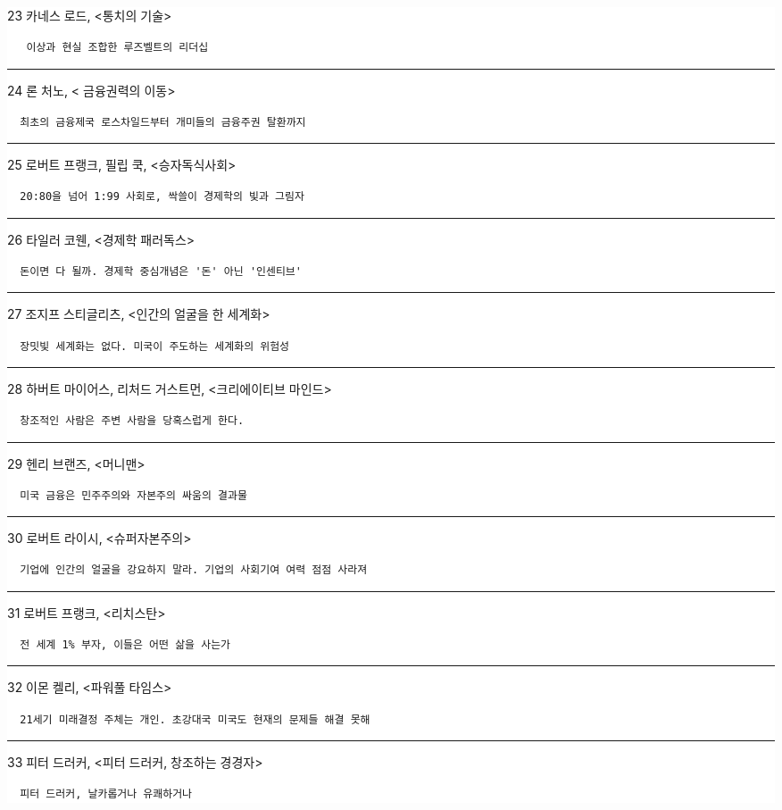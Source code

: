 23 카네스 로드, <통치의 기술>

       이상과 현실 조합한 루즈벨트의 리더십

***

24 론 처노, < 금융권력의 이동>

      최초의 금융제국 로스차일드부터 개미들의 금융주권 탈환까지

***

25 로버트 프랭크, 필립 쿡, <승자독식사회>

      20:80을 넘어 1:99 사회로, 싹쓸이 경제학의 빛과 그림자

***

26 타일러 코웬, <경제학 패러독스>

      돈이면 다 될까. 경제학 중심개념은 '돈' 아닌 '인센티브'

***

27 조지프 스티글리츠, <인간의 얼굴을 한 세계화>

      장밋빛 세계화는 없다. 미국이 주도하는 세계화의 위험성

***

28 하버트 마이어스, 리처드 거스트먼, <크리에이티브 마인드>

      창조적인 사람은 주변 사람을 당혹스럽게 한다.

***

29 헨리 브랜즈, <머니맨>

      미국 금융은 민주주의와 자본주의 싸움의 결과물

***

30 로버트 라이시, <슈퍼자본주의>

      기업에 인간의 얼굴을 강요하지 말라. 기업의 사회기여 여력 점점 사라져

***

31 로버트 프랭크, <리치스탄>

      전 세계 1% 부자, 이들은 어떤 삶을 사는가

***

32 이몬 켈리, <파워풀 타임스>

      21세기 미래결정 주체는 개인. 초강대국 미국도 현재의 문제들 해결 못해

***

33 피터 드러커, <피터 드러커, 창조하는 경경자>

      피터 드러커, 날카롭거나 유쾌하거나
